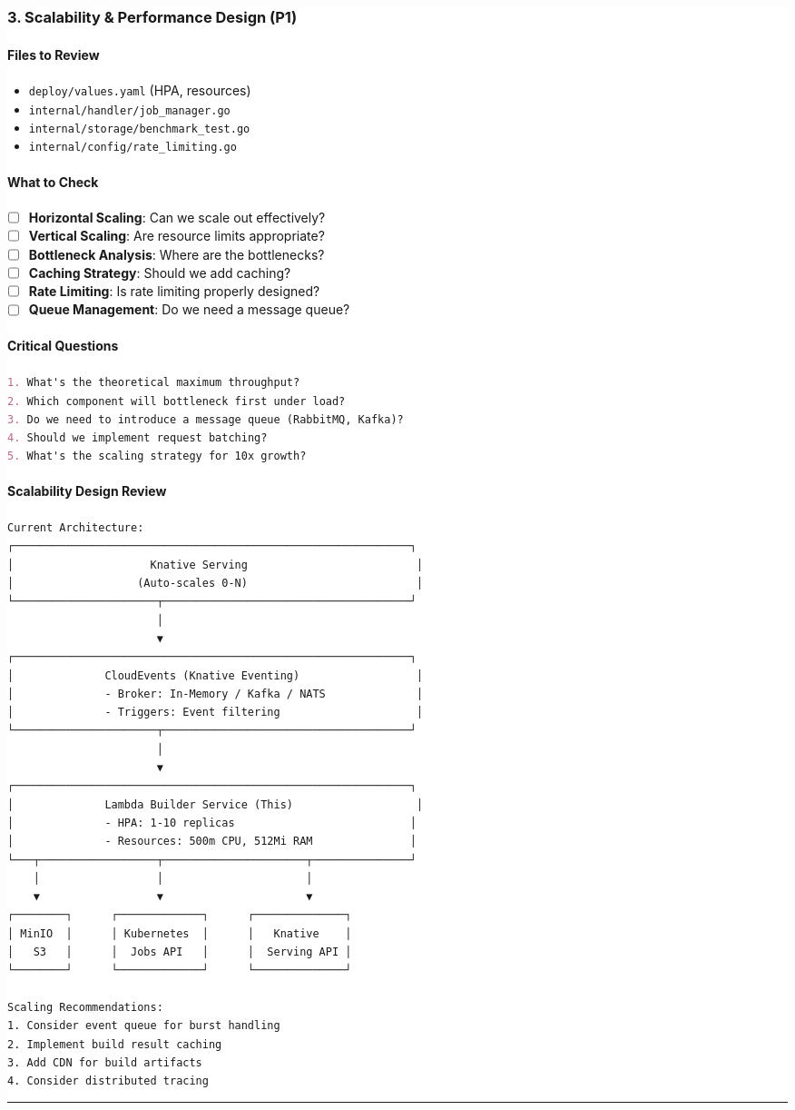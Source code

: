 
### 3. Scalability & Performance Design (P1)

#### Files to Review
- `deploy/values.yaml` (HPA, resources)
- `internal/handler/job_manager.go`
- `internal/storage/benchmark_test.go`
- `internal/config/rate_limiting.go`

#### What to Check
- [ ] **Horizontal Scaling**: Can we scale out effectively?
- [ ] **Vertical Scaling**: Are resource limits appropriate?
- [ ] **Bottleneck Analysis**: Where are the bottlenecks?
- [ ] **Caching Strategy**: Should we add caching?
- [ ] **Rate Limiting**: Is rate limiting properly designed?
- [ ] **Queue Management**: Do we need a message queue?

#### Critical Questions
```markdown
1. What's the theoretical maximum throughput?
2. Which component will bottleneck first under load?
3. Do we need to introduce a message queue (RabbitMQ, Kafka)?
4. Should we implement request batching?
5. What's the scaling strategy for 10x growth?
```

#### Scalability Design Review
```
Current Architecture:
┌─────────────────────────────────────────────────────────────┐
│                     Knative Serving                          │
│                   (Auto-scales 0-N)                          │
└──────────────────────┬──────────────────────────────────────┘
                       │
                       ▼
┌─────────────────────────────────────────────────────────────┐
│              CloudEvents (Knative Eventing)                  │
│              - Broker: In-Memory / Kafka / NATS              │
│              - Triggers: Event filtering                     │
└──────────────────────┬──────────────────────────────────────┘
                       │
                       ▼
┌─────────────────────────────────────────────────────────────┐
│              Lambda Builder Service (This)                   │
│              - HPA: 1-10 replicas                           │
│              - Resources: 500m CPU, 512Mi RAM               │
└───┬──────────────────┬──────────────────────┬───────────────┘
    │                  │                      │
    ▼                  ▼                      ▼
┌────────┐      ┌─────────────┐      ┌──────────────┐
│ MinIO  │      │ Kubernetes  │      │   Knative    │
│   S3   │      │  Jobs API   │      │  Serving API │
└────────┘      └─────────────┘      └──────────────┘

Scaling Recommendations:
1. Consider event queue for burst handling
2. Implement build result caching
3. Add CDN for build artifacts
4. Consider distributed tracing
```

---